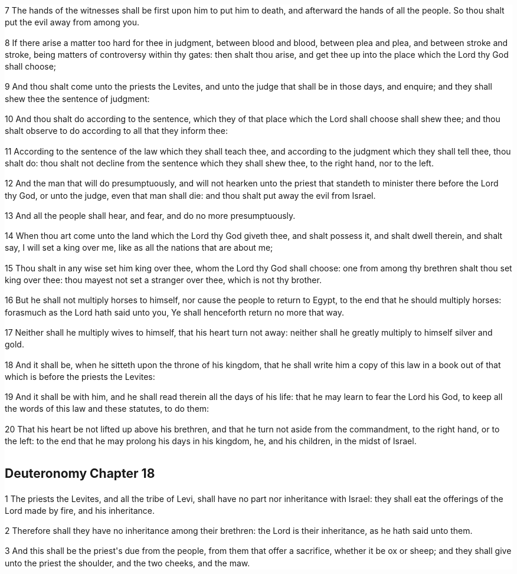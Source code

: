 7 The hands of the witnesses shall be first upon him to put him to death, and afterward the hands of all the people. So thou shalt put the evil away from among you.

8 If there arise a matter too hard for thee in judgment, between blood and blood, between plea and plea, and between stroke and stroke, being matters of controversy within thy gates: then shalt thou arise, and get thee up into the place which the Lord thy God shall choose;

9 And thou shalt come unto the priests the Levites, and unto the judge that shall be in those days, and enquire; and they shall shew thee the sentence of judgment:

10 And thou shalt do according to the sentence, which they of that place which the Lord shall choose shall shew thee; and thou shalt observe to do according to all that they inform thee:

11 According to the sentence of the law which they shall teach thee, and according to the judgment which they shall tell thee, thou shalt do: thou shalt not decline from the sentence which they shall shew thee, to the right hand, nor to the left.

12 And the man that will do presumptuously, and will not hearken unto the priest that standeth to minister there before the Lord thy God, or unto the judge, even that man shall die: and thou shalt put away the evil from Israel.

13 And all the people shall hear, and fear, and do no more presumptuously.

14 When thou art come unto the land which the Lord thy God giveth thee, and shalt possess it, and shalt dwell therein, and shalt say, I will set a king over me, like as all the nations that are about me;

15 Thou shalt in any wise set him king over thee, whom the Lord thy God shall choose: one from among thy brethren shalt thou set king over thee: thou mayest not set a stranger over thee, which is not thy brother.

16 But he shall not multiply horses to himself, nor cause the people to return to Egypt, to the end that he should multiply horses: forasmuch as the Lord hath said unto you, Ye shall henceforth return no more that way.

17 Neither shall he multiply wives to himself, that his heart turn not away: neither shall he greatly multiply to himself silver and gold.

18 And it shall be, when he sitteth upon the throne of his kingdom, that he shall write him a copy of this law in a book out of that which is before the priests the Levites:

19 And it shall be with him, and he shall read therein all the days of his life: that he may learn to fear the Lord his God, to keep all the words of this law and these statutes, to do them:

20 That his heart be not lifted up above his brethren, and that he turn not aside from the commandment, to the right hand, or to the left: to the end that he may prolong his days in his kingdom, he, and his children, in the midst of Israel.


## Deuteronomy Chapter 18

1 The priests the Levites, and all the tribe of Levi, shall have no part nor inheritance with Israel: they shall eat the offerings of the Lord made by fire, and his inheritance.

2 Therefore shall they have no inheritance among their brethren: the Lord is their inheritance, as he hath said unto them.

3 And this shall be the priest's due from the people, from them that offer a sacrifice, whether it be ox or sheep; and they shall give unto the priest the shoulder, and the two cheeks, and the maw.
